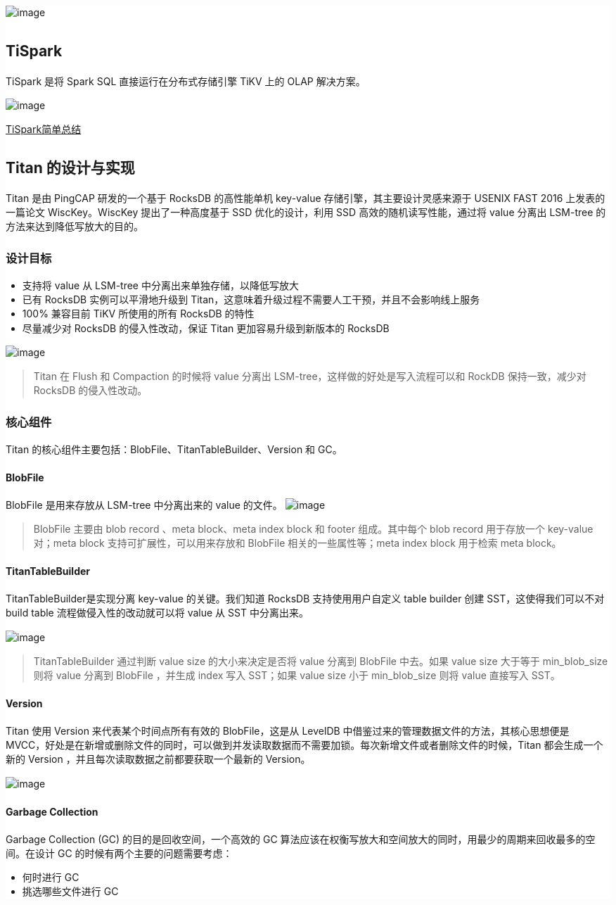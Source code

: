 ![image](https://download.pingcap.com/images/blog-cn/tiflash-column-database/1-tiflash-design.png)

## TiSpark
TiSpark 是将 Spark SQL 直接运行在分布式存储引擎 TiKV 上的 OLAP 解决方案。

![image](https://download.pingcap.com/images/docs-cn/tispark-architecture.png)

[TiSpark简单总结](http://note.youdao.com/noteshare?id=8d64d05c107d20d734229d7cd5e93af4&sub=C261C538544146958EB860059000FE47)

## Titan 的设计与实现
Titan 是由 PingCAP 研发的一个基于 RocksDB 的高性能单机 key-value 存储引擎，其主要设计灵感来源于 USENIX FAST 2016 上发表的一篇论文 WiscKey。WiscKey 提出了一种高度基于 SSD 优化的设计，利用 SSD 高效的随机读写性能，通过将 value 分离出 LSM-tree 的方法来达到降低写放大的目的。

### 设计目标
- 支持将 value 从 LSM-tree 中分离出来单独存储，以降低写放大
- 已有 RocksDB 实例可以平滑地升级到 Titan，这意味着升级过程不需要人工干预，并且不会影响线上服务
- 100% 兼容目前 TiKV 所使用的所有 RocksDB 的特性
- 尽量减少对 RocksDB 的侵入性改动，保证 Titan 更加容易升级到新版本的 RocksDB

![image](https://download.pingcap.com/images/blog-cn/titan-design-and-implementation/1.jpg)
> Titan 在 Flush 和 Compaction 的时候将 value 分离出 LSM-tree，这样做的好处是写入流程可以和 RockDB 保持一致，减少对 RocksDB 的侵入性改动。

### 核心组件
Titan 的核心组件主要包括：BlobFile、TitanTableBuilder、Version 和 GC。

#### BlobFile
BlobFile 是用来存放从 LSM-tree 中分离出来的 value 的文件。
![image](https://download.pingcap.com/images/blog-cn/titan-design-and-implementation/2.jpg)
> BlobFile 主要由 blob record 、meta block、meta index block 和 footer 组成。其中每个 blob record 用于存放一个 key-value 对；meta block 支持可扩展性，可以用来存放和 BlobFile 相关的一些属性等；meta index block 用于检索 meta block。

#### TitanTableBuilder
TitanTableBuilder是实现分离 key-value 的关键。我们知道 RocksDB 支持使用用户自定义 table builder 创建 SST，这使得我们可以不对 build table 流程做侵入性的改动就可以将 value 从 SST 中分离出来。

![image](https://download.pingcap.com/images/blog-cn/titan-design-and-implementation/3.jpg)
> TitanTableBuilder 通过判断 value size 的大小来决定是否将 value 分离到 BlobFile 中去。如果 value size 大于等于 min_blob_size 则将 value 分离到 BlobFile ，并生成 index 写入 SST；如果 value size 小于 min_blob_size 则将 value 直接写入 SST。

#### Version
Titan 使用 Version 来代表某个时间点所有有效的 BlobFile，这是从 LevelDB 中借鉴过来的管理数据文件的方法，其核心思想便是 MVCC，好处是在新增或删除文件的同时，可以做到并发读取数据而不需要加锁。每次新增文件或者删除文件的时候，Titan 都会生成一个新的 Version ，并且每次读取数据之前都要获取一个最新的 Version。

![image](https://download.pingcap.com/images/blog-cn/titan-design-and-implementation/4.png)

#### Garbage Collection
Garbage Collection (GC) 的目的是回收空间，一个高效的 GC 算法应该在权衡写放大和空间放大的同时，用最少的周期来回收最多的空间。在设计 GC 的时候有两个主要的问题需要考虑：
- 何时进行 GC
- 挑选哪些文件进行 GC
